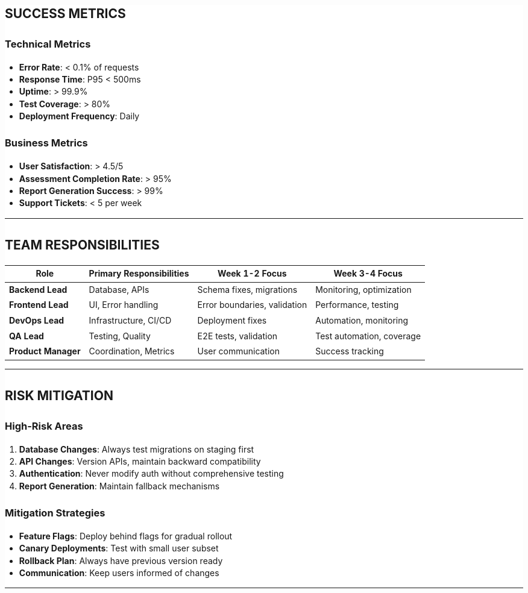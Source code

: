 
## SUCCESS METRICS

### Technical Metrics
- **Error Rate**: < 0.1% of requests
- **Response Time**: P95 < 500ms
- **Uptime**: > 99.9%
- **Test Coverage**: > 80%
- **Deployment Frequency**: Daily

### Business Metrics
- **User Satisfaction**: > 4.5/5
- **Assessment Completion Rate**: > 95%
- **Report Generation Success**: > 99%
- **Support Tickets**: < 5 per week

---

## TEAM RESPONSIBILITIES

| Role | Primary Responsibilities | Week 1-2 Focus | Week 3-4 Focus |
|------|-------------------------|----------------|----------------|
| **Backend Lead** | Database, APIs | Schema fixes, migrations | Monitoring, optimization |
| **Frontend Lead** | UI, Error handling | Error boundaries, validation | Performance, testing |
| **DevOps Lead** | Infrastructure, CI/CD | Deployment fixes | Automation, monitoring |
| **QA Lead** | Testing, Quality | E2E tests, validation | Test automation, coverage |
| **Product Manager** | Coordination, Metrics | User communication | Success tracking |

---

## RISK MITIGATION

### High-Risk Areas
1. **Database Changes**: Always test migrations on staging first
2. **API Changes**: Version APIs, maintain backward compatibility
3. **Authentication**: Never modify auth without comprehensive testing
4. **Report Generation**: Maintain fallback mechanisms

### Mitigation Strategies
- **Feature Flags**: Deploy behind flags for gradual rollout
- **Canary Deployments**: Test with small user subset
- **Rollback Plan**: Always have previous version ready
- **Communication**: Keep users informed of changes

---
